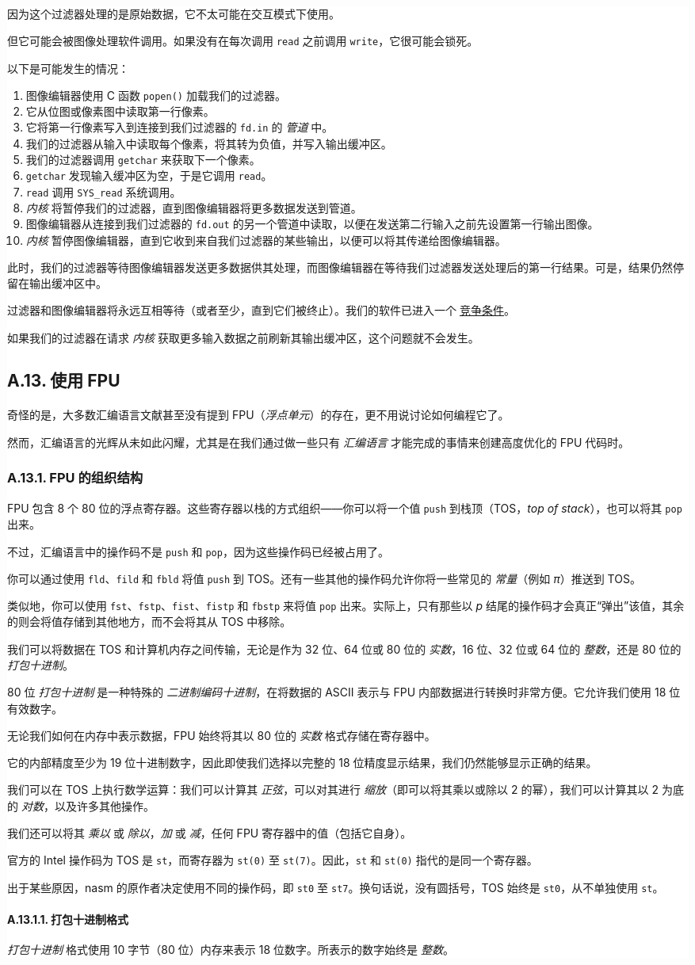 因为这个过滤器处理的是原始数据，它不太可能在交互模式下使用。

但它可能会被图像处理软件调用。如果没有在每次调用 `read` 之前调用 `write`，它很可能会锁死。

以下是可能发生的情况：

1. 图像编辑器使用 C 函数 `popen()` 加载我们的过滤器。
2. 它从位图或像素图中读取第一行像素。
3. 它将第一行像素写入到连接到我们过滤器的 `fd.in` 的 *管道* 中。
4. 我们的过滤器从输入中读取每个像素，将其转为负值，并写入输出缓冲区。
5. 我们的过滤器调用 `getchar` 来获取下一个像素。
6. `getchar` 发现输入缓冲区为空，于是它调用 `read`。
7. `read` 调用 `SYS_read` 系统调用。
8. *内核* 将暂停我们的过滤器，直到图像编辑器将更多数据发送到管道。
9. 图像编辑器从连接到我们过滤器的 `fd.out` 的另一个管道中读取，以便在发送第二行输入之前先设置第一行输出图像。
10. *内核* 暂停图像编辑器，直到它收到来自我们过滤器的某些输出，以便可以将其传递给图像编辑器。

此时，我们的过滤器等待图像编辑器发送更多数据供其处理，而图像编辑器在等待我们过滤器发送处理后的第一行结果。可是，结果仍然停留在输出缓冲区中。

过滤器和图像编辑器将永远互相等待（或者至少，直到它们被终止）。我们的软件已进入一个 [竞争条件](https://docs.freebsd.org/en/books/developers-handbook/secure/#secure-race-conditions)。

如果我们的过滤器在请求 *内核* 获取更多输入数据之前刷新其输出缓冲区，这个问题就不会发生。

## A.13. 使用 FPU

奇怪的是，大多数汇编语言文献甚至没有提到 FPU（*浮点单元*）的存在，更不用说讨论如何编程它了。

然而，汇编语言的光辉从未如此闪耀，尤其是在我们通过做一些只有 *汇编语言* 才能完成的事情来创建高度优化的 FPU 代码时。

### A.13.1. FPU 的组织结构

FPU 包含 8 个 80 位的浮点寄存器。这些寄存器以栈的方式组织——你可以将一个值 `push` 到栈顶（TOS，*top of stack*），也可以将其 `pop` 出来。

不过，汇编语言中的操作码不是 `push` 和 `pop`，因为这些操作码已经被占用了。

你可以通过使用 `fld`、`fild` 和 `fbld` 将值 `push` 到 TOS。还有一些其他的操作码允许你将一些常见的 *常量*（例如 *π*）推送到 TOS。

类似地，你可以使用 `fst`、`fstp`、`fist`、`fistp` 和 `fbstp` 来将值 `pop` 出来。实际上，只有那些以 *p* 结尾的操作码才会真正“弹出”该值，其余的则会将值存储到其他地方，而不会将其从 TOS 中移除。

我们可以将数据在 TOS 和计算机内存之间传输，无论是作为 32 位、64 位或 80 位的 *实数*，16 位、32 位或 64 位的 *整数*，还是 80 位的 *打包十进制*。

80 位 *打包十进制* 是一种特殊的 *二进制编码十进制*，在将数据的 ASCII 表示与 FPU 内部数据进行转换时非常方便。它允许我们使用 18 位有效数字。

无论我们如何在内存中表示数据，FPU 始终将其以 80 位的 *实数* 格式存储在寄存器中。

它的内部精度至少为 19 位十进制数字，因此即使我们选择以完整的 18 位精度显示结果，我们仍然能够显示正确的结果。

我们可以在 TOS 上执行数学运算：我们可以计算其 *正弦*，可以对其进行 *缩放*（即可以将其乘以或除以 2 的幂），我们可以计算其以 2 为底的 *对数*，以及许多其他操作。

我们还可以将其 *乘以* 或 *除以*，*加* 或 *减*，任何 FPU 寄存器中的值（包括它自身）。

官方的 Intel 操作码为 TOS 是 `st`，而寄存器为 `st(0)` 至 `st(7)`。因此，`st` 和 `st(0)` 指代的是同一个寄存器。

出于某些原因，nasm 的原作者决定使用不同的操作码，即 `st0` 至 `st7`。换句话说，没有圆括号，TOS 始终是 `st0`，从不单独使用 `st`。

#### A.13.1.1. 打包十进制格式

*打包十进制* 格式使用 10 字节（80 位）内存来表示 18 位数字。所表示的数字始终是 *整数*。

